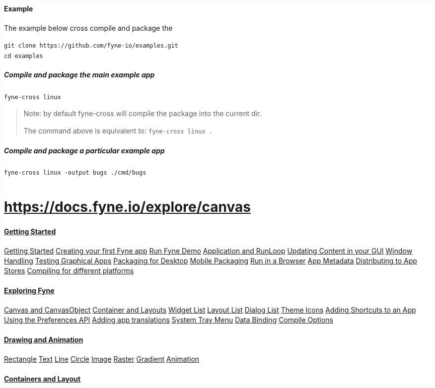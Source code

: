 #### Example

The example below cross compile and package the

```
git clone https://github.com/fyne-io/examples.git
cd examples

```

##### Compile and package the main example app

```
fyne-cross linux

```

> Note: by default fyne-cross will compile the package into the current dir.
>
> The command above is equivalent to: `fyne-cross linux .`

##### Compile and package a particular example app

```
fyne-cross linux -output bugs ./cmd/bugs

```

# https://docs.fyne.io/explore/canvas

#### [ Getting Started ](#collapse-1)

[Getting Started](/started/) [Creating your first Fyne app](/started/hello) [Run Fyne Demo](/started/demo) [Application and RunLoop](/started/apprun) [Updating Content in your GUI](/started/updating) [Window Handling](/started/windows) [Testing Graphical Apps](/started/testing) [Packaging for Desktop](/started/packaging) [Mobile Packaging](/started/mobile) [Run in a Browser](/started/webapp) [App Metadata](/started/metadata) [Distributing to App Stores](/started/distribution) [Compiling for different platforms](/started/cross-compiling)

#### [ Exploring Fyne ](#collapse-2)

[Canvas and CanvasObject](/explore/canvas) [Container and Layouts](/explore/container) [Widget List](/explore/widgets) [Layout List](/explore/layouts) [Dialog List](/explore/dialogs) [Theme Icons](/explore/icons) [Adding Shortcuts to an App](/explore/shortcuts) [Using the Preferences API](/explore/preferences) [Adding app translations](/explore/translations) [System Tray Menu](/explore/systray) [Data Binding](/explore/binding) [Compile Options](/explore/compiling)

#### [ Drawing and Animation ](#collapse-3)

[Rectangle](/canvas/rectangle) [Text](/canvas/text) [Line](/canvas/line) [Circle](/canvas/circle) [Image](/canvas/image) [Raster](/canvas/raster) [Gradient](/canvas/gradient) [Animation](/canvas/animation)

#### [ Containers and Layout ](#collapse-4)

